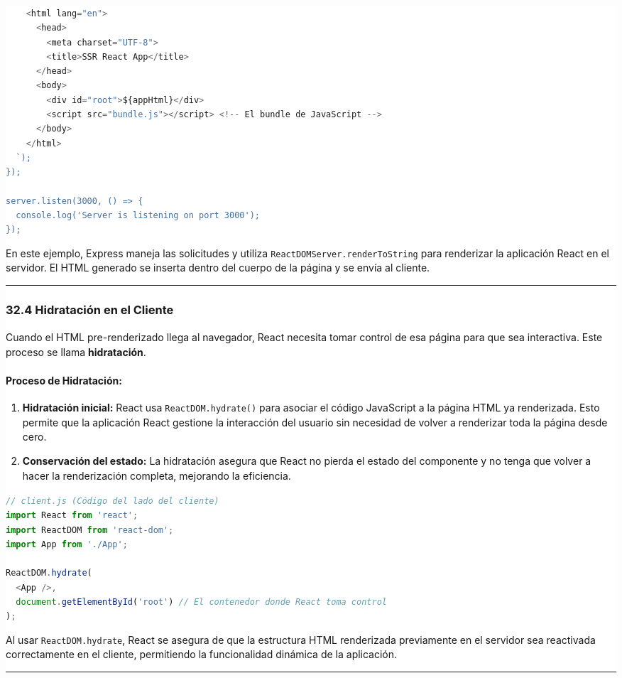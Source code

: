 ```javascript
    <html lang="en">
      <head>
        <meta charset="UTF-8">
        <title>SSR React App</title>
      </head>
      <body>
        <div id="root">${appHtml}</div>
        <script src="bundle.js"></script> <!-- El bundle de JavaScript -->
      </body>
    </html>
  `);
});

server.listen(3000, () => {
  console.log('Server is listening on port 3000');
});
```

En este ejemplo, Express maneja las solicitudes y utiliza `ReactDOMServer.renderToString` para renderizar la aplicación React en el servidor. El HTML generado se inserta dentro del cuerpo de la página y se envía al cliente.

---

### **32.4 Hidratación en el Cliente**

Cuando el HTML pre-renderizado llega al navegador, React necesita tomar control de esa página para que sea interactiva. Este proceso se llama **hidratación**.

#### **Proceso de Hidratación:**

1. **Hidratación inicial:**
   React usa `ReactDOM.hydrate()` para asociar el código JavaScript a la página HTML ya renderizada. Esto permite que la aplicación React gestione la interacción del usuario sin necesidad de volver a renderizar toda la página desde cero.

2. **Conservación del estado:**
   La hidratación asegura que React no pierda el estado del componente y no tenga que volver a hacer la renderización completa, mejorando la eficiencia.

```javascript
// client.js (Código del lado del cliente)
import React from 'react';
import ReactDOM from 'react-dom';
import App from './App';

ReactDOM.hydrate(
  <App />,
  document.getElementById('root') // El contenedor donde React toma control
);
```

Al usar `ReactDOM.hydrate`, React se asegura de que la estructura HTML renderizada previamente en el servidor sea reactivada correctamente en el cliente, permitiendo la funcionalidad dinámica de la aplicación.

---